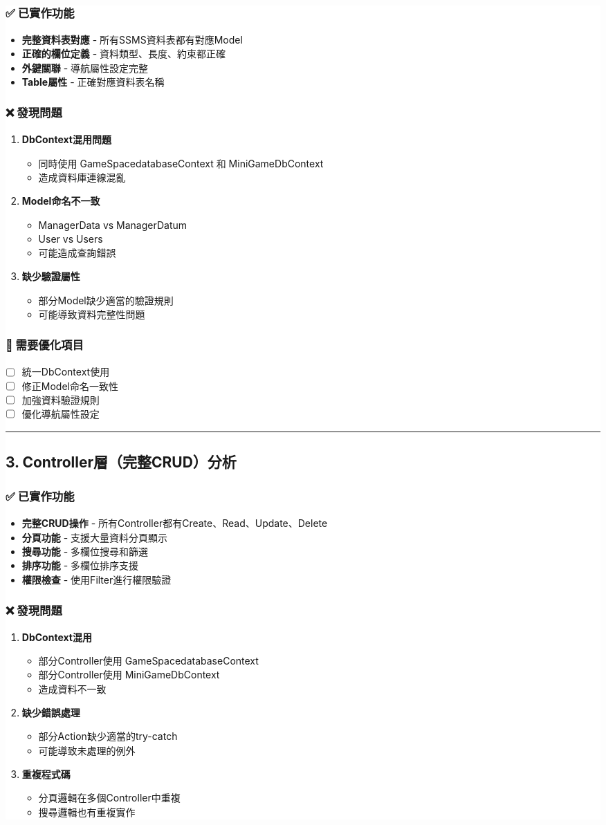 ### ✅ 已實作功能
- **完整資料表對應** - 所有SSMS資料表都有對應Model
- **正確的欄位定義** - 資料類型、長度、約束都正確
- **外鍵關聯** - 導航屬性設定完整
- **Table屬性** - 正確對應資料表名稱

### ❌ 發現問題
1. **DbContext混用問題**
   - 同時使用 GameSpacedatabaseContext 和 MiniGameDbContext
   - 造成資料庫連線混亂

2. **Model命名不一致**
   - ManagerData vs ManagerDatum
   - User vs Users
   - 可能造成查詢錯誤

3. **缺少驗證屬性**
   - 部分Model缺少適當的驗證規則
   - 可能導致資料完整性問題

### 🔧 需要優化項目
- [ ] 統一DbContext使用
- [ ] 修正Model命名一致性
- [ ] 加強資料驗證規則
- [ ] 優化導航屬性設定

---

## 3. Controller層（完整CRUD）分析

### ✅ 已實作功能
- **完整CRUD操作** - 所有Controller都有Create、Read、Update、Delete
- **分頁功能** - 支援大量資料分頁顯示
- **搜尋功能** - 多欄位搜尋和篩選
- **排序功能** - 多欄位排序支援
- **權限檢查** - 使用Filter進行權限驗證

### ❌ 發現問題
1. **DbContext混用**
   - 部分Controller使用 GameSpacedatabaseContext
   - 部分Controller使用 MiniGameDbContext
   - 造成資料不一致

2. **缺少錯誤處理**
   - 部分Action缺少適當的try-catch
   - 可能導致未處理的例外

3. **重複程式碼**
   - 分頁邏輯在多個Controller中重複
   - 搜尋邏輯也有重複實作
